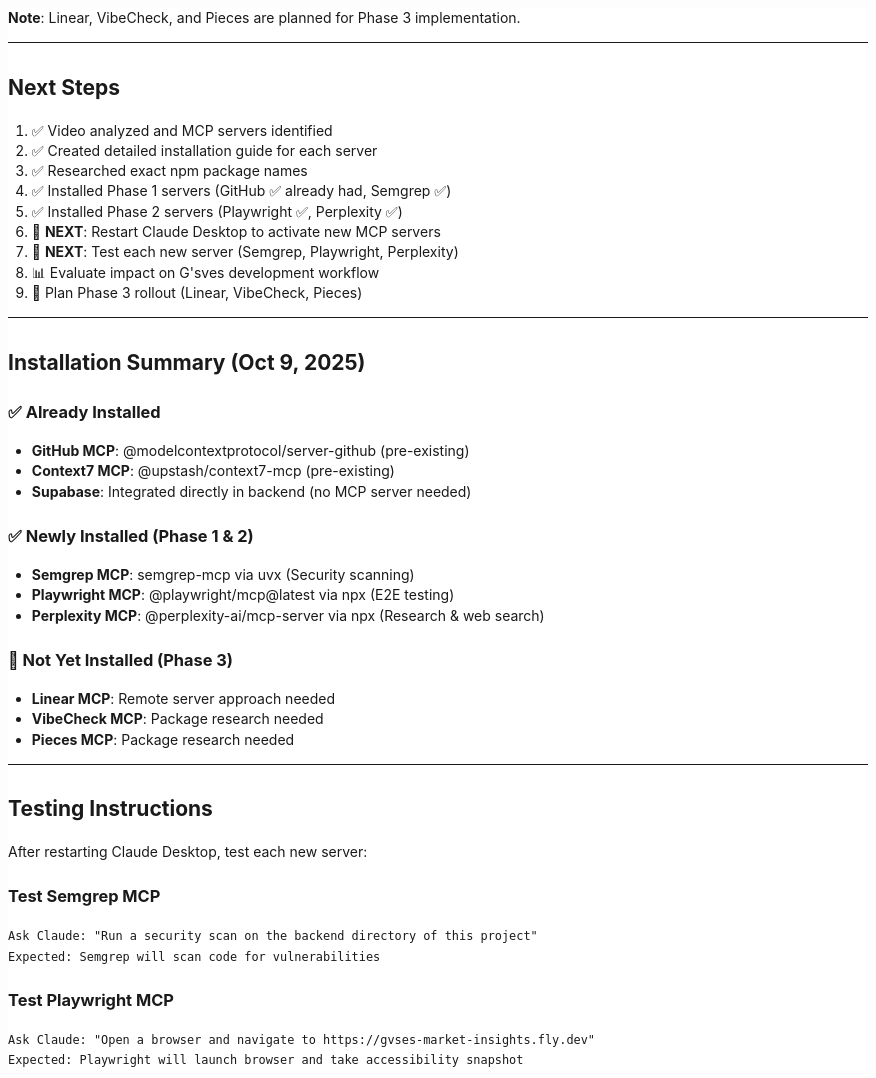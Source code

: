 ```json
```

**Note**: Linear, VibeCheck, and Pieces are planned for Phase 3 implementation.

---

## Next Steps

1. ✅ Video analyzed and MCP servers identified
2. ✅ Created detailed installation guide for each server
3. ✅ Researched exact npm package names
4. ✅ Installed Phase 1 servers (GitHub ✅ already had, Semgrep ✅)
5. ✅ Installed Phase 2 servers (Playwright ✅, Perplexity ✅)
6. 🔄 **NEXT**: Restart Claude Desktop to activate new MCP servers
7. 🧪 **NEXT**: Test each new server (Semgrep, Playwright, Perplexity)
8. 📊 Evaluate impact on G'sves development workflow
9. 🚀 Plan Phase 3 rollout (Linear, VibeCheck, Pieces)

---

## Installation Summary (Oct 9, 2025)

### ✅ Already Installed
- **GitHub MCP**: @modelcontextprotocol/server-github (pre-existing)
- **Context7 MCP**: @upstash/context7-mcp (pre-existing)
- **Supabase**: Integrated directly in backend (no MCP server needed)

### ✅ Newly Installed (Phase 1 & 2)
- **Semgrep MCP**: semgrep-mcp via uvx (Security scanning)
- **Playwright MCP**: @playwright/mcp@latest via npx (E2E testing)
- **Perplexity MCP**: @perplexity-ai/mcp-server via npx (Research & web search)

### 📝 Not Yet Installed (Phase 3)
- **Linear MCP**: Remote server approach needed
- **VibeCheck MCP**: Package research needed
- **Pieces MCP**: Package research needed

---

## Testing Instructions

After restarting Claude Desktop, test each new server:

### Test Semgrep MCP
```
Ask Claude: "Run a security scan on the backend directory of this project"
Expected: Semgrep will scan code for vulnerabilities
```

### Test Playwright MCP
```
Ask Claude: "Open a browser and navigate to https://gvses-market-insights.fly.dev"
Expected: Playwright will launch browser and take accessibility snapshot
```
